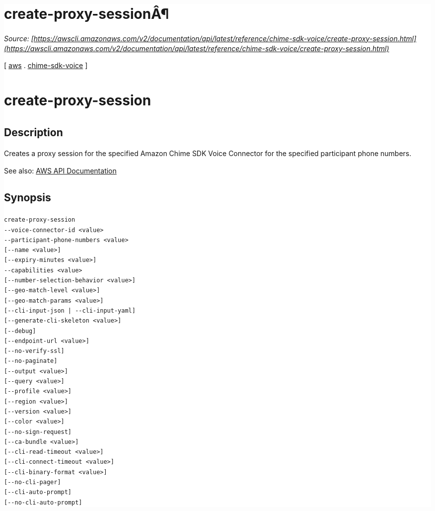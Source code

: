 # create-proxy-sessionÂ¶

*Source: [https://awscli.amazonaws.com/v2/documentation/api/latest/reference/chime-sdk-voice/create-proxy-session.html](https://awscli.amazonaws.com/v2/documentation/api/latest/reference/chime-sdk-voice/create-proxy-session.html)*

[ [aws](https://awscli.amazonaws.com/v2/documentation/api/latest/reference/index.html#cli-aws) . [chime-sdk-voice](https://awscli.amazonaws.com/v2/documentation/api/latest/reference/chime-sdk-voice/index.html#cli-aws-chime-sdk-voice) ]

# create-proxy-session

## Description

Creates a proxy session for the specified Amazon Chime SDK Voice Connector for the specified participant phone numbers.

See also: [AWS API Documentation](https://docs.aws.amazon.com/goto/WebAPI/chime-sdk-voice-2022-08-03/CreateProxySession)

## Synopsis

```
create-proxy-session
--voice-connector-id <value>
--participant-phone-numbers <value>
[--name <value>]
[--expiry-minutes <value>]
--capabilities <value>
[--number-selection-behavior <value>]
[--geo-match-level <value>]
[--geo-match-params <value>]
[--cli-input-json | --cli-input-yaml]
[--generate-cli-skeleton <value>]
[--debug]
[--endpoint-url <value>]
[--no-verify-ssl]
[--no-paginate]
[--output <value>]
[--query <value>]
[--profile <value>]
[--region <value>]
[--version <value>]
[--color <value>]
[--no-sign-request]
[--ca-bundle <value>]
[--cli-read-timeout <value>]
[--cli-connect-timeout <value>]
[--cli-binary-format <value>]
[--no-cli-pager]
[--cli-auto-prompt]
[--no-cli-auto-prompt]
```
